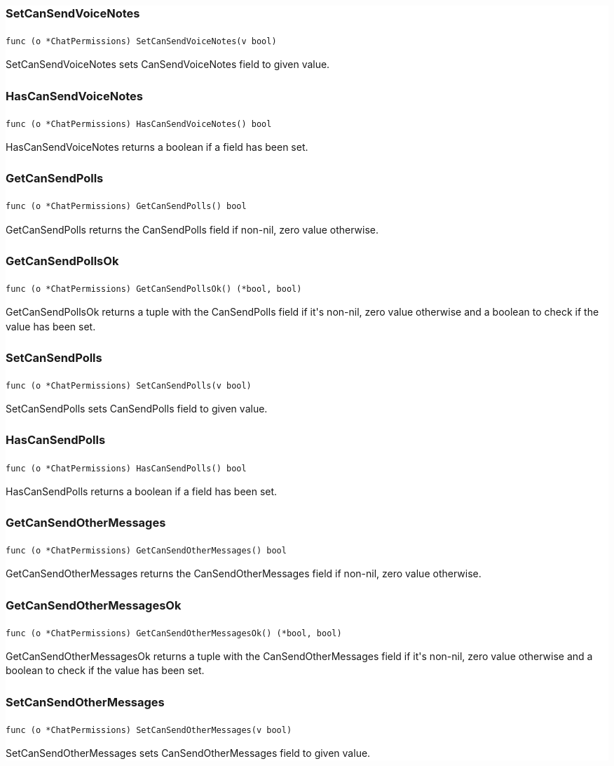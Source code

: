 ### SetCanSendVoiceNotes

`func (o *ChatPermissions) SetCanSendVoiceNotes(v bool)`

SetCanSendVoiceNotes sets CanSendVoiceNotes field to given value.

### HasCanSendVoiceNotes

`func (o *ChatPermissions) HasCanSendVoiceNotes() bool`

HasCanSendVoiceNotes returns a boolean if a field has been set.

### GetCanSendPolls

`func (o *ChatPermissions) GetCanSendPolls() bool`

GetCanSendPolls returns the CanSendPolls field if non-nil, zero value otherwise.

### GetCanSendPollsOk

`func (o *ChatPermissions) GetCanSendPollsOk() (*bool, bool)`

GetCanSendPollsOk returns a tuple with the CanSendPolls field if it's non-nil, zero value otherwise
and a boolean to check if the value has been set.

### SetCanSendPolls

`func (o *ChatPermissions) SetCanSendPolls(v bool)`

SetCanSendPolls sets CanSendPolls field to given value.

### HasCanSendPolls

`func (o *ChatPermissions) HasCanSendPolls() bool`

HasCanSendPolls returns a boolean if a field has been set.

### GetCanSendOtherMessages

`func (o *ChatPermissions) GetCanSendOtherMessages() bool`

GetCanSendOtherMessages returns the CanSendOtherMessages field if non-nil, zero value otherwise.

### GetCanSendOtherMessagesOk

`func (o *ChatPermissions) GetCanSendOtherMessagesOk() (*bool, bool)`

GetCanSendOtherMessagesOk returns a tuple with the CanSendOtherMessages field if it's non-nil, zero value otherwise
and a boolean to check if the value has been set.

### SetCanSendOtherMessages

`func (o *ChatPermissions) SetCanSendOtherMessages(v bool)`

SetCanSendOtherMessages sets CanSendOtherMessages field to given value.
